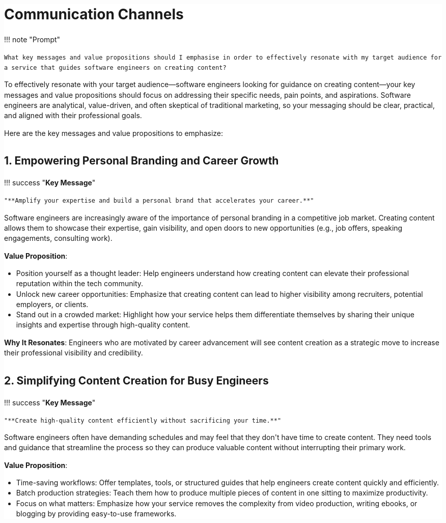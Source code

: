 # Communication Channels

!!! note "Prompt"

    What key messages and value propositions should I emphasise in order to effectively resonate with my target audience for a service that guides software engineers on creating content? 

To effectively resonate with your target audience—software engineers looking for guidance on creating content—your key messages and value propositions should focus on addressing their specific needs, pain points, and aspirations. Software engineers are analytical, value-driven, and often skeptical of traditional marketing, so your messaging should be clear, practical, and aligned with their professional goals.

Here are the key messages and value propositions to emphasize:

## 1. Empowering Personal Branding and Career Growth
!!! success "**Key Message**"

    "**Amplify your expertise and build a personal brand that accelerates your career.**"

Software engineers are increasingly aware of the importance of personal branding in a competitive job market. Creating content allows them to showcase their expertise, gain visibility, and open doors to new opportunities (e.g., job offers, speaking engagements, consulting work).

**Value Proposition**:

- Position yourself as a thought leader: Help engineers understand how creating content can elevate their professional reputation within the tech community.
- Unlock new career opportunities: Emphasize that creating content can lead to higher visibility among recruiters, potential employers, or clients.
- Stand out in a crowded market: Highlight how your service helps them differentiate themselves by sharing their unique insights and expertise through high-quality content.

**Why It Resonates**:
Engineers who are motivated by career advancement will see content creation as a strategic move to increase their professional visibility and credibility.

## 2. Simplifying Content Creation for Busy Engineers
!!! success "**Key Message**"

    "**Create high-quality content efficiently without sacrificing your time.**"

Software engineers often have demanding schedules and may feel that they don't have time to create content. They need tools and guidance that streamline the process so they can produce valuable content without interrupting their primary work.

**Value Proposition**:

- Time-saving workflows: Offer templates, tools, or structured guides that help engineers create content quickly and efficiently.
- Batch production strategies: Teach them how to produce multiple pieces of content in one sitting to maximize productivity.
- Focus on what matters: Emphasize how your service removes the complexity from video production, writing ebooks, or blogging by providing easy-to-use frameworks.
